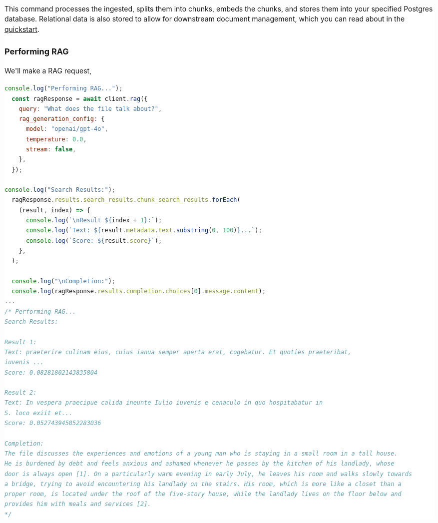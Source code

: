 This command processes the ingested, splits them into chunks, embeds the chunks, and stores them into your specified Postgres database. Relational data is also stored to allow for downstream document management, which you can read about in the [quickstart](/documentation/quickstart).

### Performing RAG
We'll make a RAG request,

```javascript
console.log("Performing RAG...");
  const ragResponse = await client.rag({
    query: "What does the file talk about?",
    rag_generation_config: {
      model: "openai/gpt-4o",
      temperature: 0.0,
      stream: false,
    },
  });

console.log("Search Results:");
  ragResponse.results.search_results.chunk_search_results.forEach(
    (result, index) => {
      console.log(`\nResult ${index + 1}:`);
      console.log(`Text: ${result.metadata.text.substring(0, 100)}...`);
      console.log(`Score: ${result.score}`);
    },
  );

  console.log("\nCompletion:");
  console.log(ragResponse.results.completion.choices[0].message.content);
...
/* Performing RAG...
Search Results:

Result 1:
Text: praeterire culinam eius, cuius ianua semper aperta erat, cogebatur. Et quoties praeteribat,
iuvenis ...
Score: 0.08281802143835804

Result 2:
Text: In vespera praecipue calida ineunte Iulio iuvenis e cenaculo in quo hospitabatur in
S. loco exiit et...
Score: 0.052743945852283036

Completion:
The file discusses the experiences and emotions of a young man who is staying in a small room in a tall house.
He is burdened by debt and feels anxious and ashamed whenever he passes by the kitchen of his landlady, whose
door is always open [1]. On a particularly warm evening in early July, he leaves his room and walks slowly towards
a bridge, trying to avoid encountering his landlady on the stairs. His room, which is more like a closet than a
proper room, is located under the roof of the five-story house, while the landlady lives on the floor below and
provides him with meals and services [2].
*/
```
